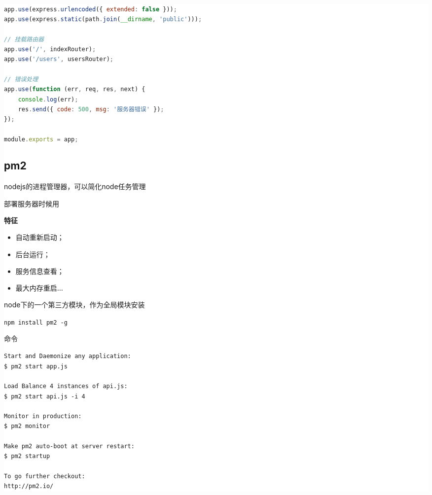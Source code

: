 ```js
app.use(express.urlencoded({ extended: false }));
app.use(express.static(path.join(__dirname, 'public')));

// 挂载路由器
app.use('/', indexRouter);
app.use('/users', usersRouter);

// 错误处理
app.use(function (err, req, res, next) {
	console.log(err);
	res.send({ code: 500, msg: '服务器错误' });
});

module.exports = app;
```

## pm2

nodejs的进程管理器，可以简化node任务管理

部署服务器时候用

**特征**

* 自动重新启动；

* 后台运行；

* 服务信息查看；

* 最大内存重启...

node下的一个第三方模块，作为全局模块安装

```shell
npm install pm2 -g
```

命令

```shell
Start and Daemonize any application:
$ pm2 start app.js

Load Balance 4 instances of api.js:
$ pm2 start api.js -i 4

Monitor in production:
$ pm2 monitor

Make pm2 auto-boot at server restart:
$ pm2 startup

To go further checkout:
http://pm2.io/
```
